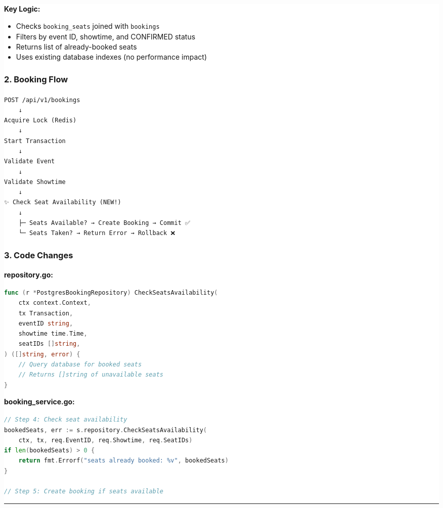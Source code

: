 **Key Logic:**
- Checks `booking_seats` joined with `bookings`
- Filters by event ID, showtime, and CONFIRMED status
- Returns list of already-booked seats
- Uses existing database indexes (no performance impact)

### 2. Booking Flow
```
POST /api/v1/bookings
    ↓
Acquire Lock (Redis)
    ↓
Start Transaction
    ↓
Validate Event
    ↓
Validate Showtime
    ↓
✨ Check Seat Availability (NEW!)
    ↓
    ├─ Seats Available? → Create Booking → Commit ✅
    └─ Seats Taken? → Return Error → Rollback ❌
```

### 3. Code Changes

**repository.go:**
```go
func (r *PostgresBookingRepository) CheckSeatsAvailability(
    ctx context.Context,
    tx Transaction,
    eventID string,
    showtime time.Time,
    seatIDs []string,
) ([]string, error) {
    // Query database for booked seats
    // Returns []string of unavailable seats
}
```

**booking_service.go:**
```go
// Step 4: Check seat availability
bookedSeats, err := s.repository.CheckSeatsAvailability(
    ctx, tx, req.EventID, req.Showtime, req.SeatIDs)
if len(bookedSeats) > 0 {
    return fmt.Errorf("seats already booked: %v", bookedSeats)
}

// Step 5: Create booking if seats available
```

---
